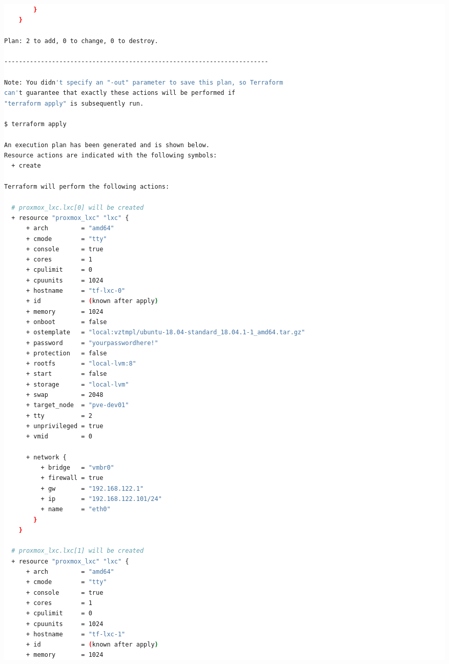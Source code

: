 ```bash
        }
    }

Plan: 2 to add, 0 to change, 0 to destroy.

------------------------------------------------------------------------

Note: You didn't specify an "-out" parameter to save this plan, so Terraform
can't guarantee that exactly these actions will be performed if
"terraform apply" is subsequently run.

$ terraform apply

An execution plan has been generated and is shown below.
Resource actions are indicated with the following symbols:
  + create

Terraform will perform the following actions:

  # proxmox_lxc.lxc[0] will be created
  + resource "proxmox_lxc" "lxc" {
      + arch         = "amd64"
      + cmode        = "tty"
      + console      = true
      + cores        = 1
      + cpulimit     = 0
      + cpuunits     = 1024
      + hostname     = "tf-lxc-0"
      + id           = (known after apply)
      + memory       = 1024
      + onboot       = false
      + ostemplate   = "local:vztmpl/ubuntu-18.04-standard_18.04.1-1_amd64.tar.gz"
      + password     = "yourpasswordhere!"
      + protection   = false
      + rootfs       = "local-lvm:8"
      + start        = false
      + storage      = "local-lvm"
      + swap         = 2048
      + target_node  = "pve-dev01"
      + tty          = 2
      + unprivileged = true
      + vmid         = 0

      + network {
          + bridge   = "vmbr0"
          + firewall = true
          + gw       = "192.168.122.1"
          + ip       = "192.168.122.101/24"
          + name     = "eth0"
        }
    }

  # proxmox_lxc.lxc[1] will be created
  + resource "proxmox_lxc" "lxc" {
      + arch         = "amd64"
      + cmode        = "tty"
      + console      = true
      + cores        = 1
      + cpulimit     = 0
      + cpuunits     = 1024
      + hostname     = "tf-lxc-1"
      + id           = (known after apply)
      + memory       = 1024
```